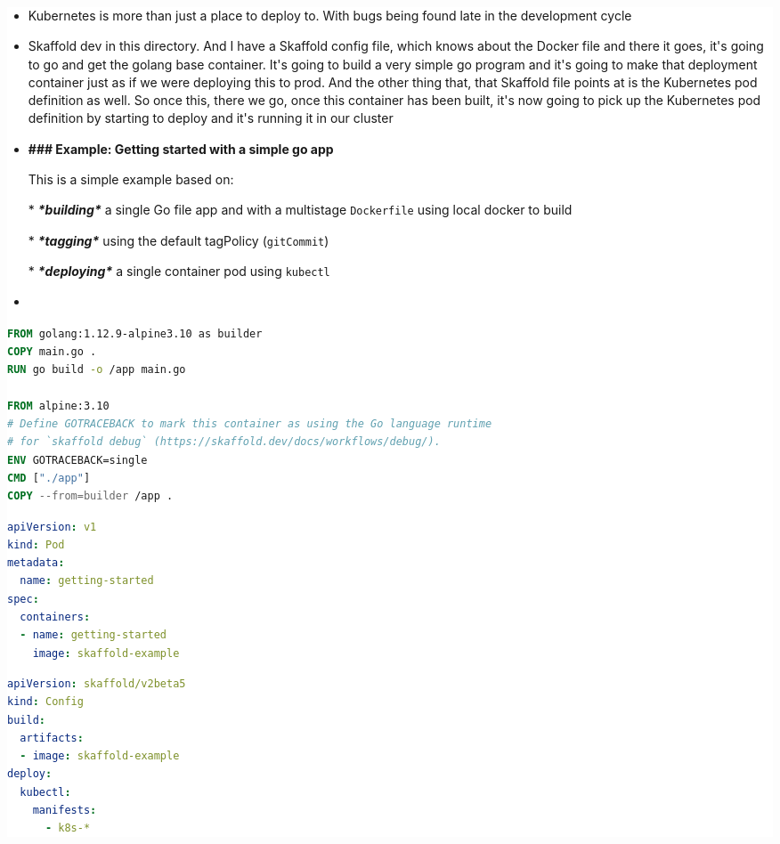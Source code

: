 *  Kubernetes is more than just a place to deploy to. With bugs being found late in the development cycle

*  Skaffold dev in this directory. And I have a Skaffold config file, which knows about the Docker file and there it goes, it's going to go and get the golang base container. It's going to build a very simple go program and it's going to make that deployment container just as if we were deploying this to prod. And the other thing that, that Skaffold file points at is the Kubernetes pod definition as well. So once this, there we go, once this container has been built, it's now going to pick up the Kubernetes pod definition by starting to deploy and it's running it in our cluster

* **### Example: Getting started with a simple go app**

  

  This is a simple example based on:

  

  \* ***\*building\**** a single Go file app and with a multistage `Dockerfile` using local docker to build

  \* ***\*tagging\**** using the default tagPolicy (`gitCommit`)

  \* ***\*deploying\**** a single container pod using `kubectl`

* 

  ```dockerfile
  FROM golang:1.12.9-alpine3.10 as builder
  COPY main.go .
  RUN go build -o /app main.go
  
  FROM alpine:3.10
  # Define GOTRACEBACK to mark this container as using the Go language runtime
  # for `skaffold debug` (https://skaffold.dev/docs/workflows/debug/).
  ENV GOTRACEBACK=single
  CMD ["./app"]
  COPY --from=builder /app .
  ```

  ```yaml
  apiVersion: v1
  kind: Pod
  metadata:
    name: getting-started
  spec:
    containers:
    - name: getting-started
      image: skaffold-example
  
  ```

  ```yaml
  apiVersion: skaffold/v2beta5
  kind: Config
  build:
    artifacts:
    - image: skaffold-example
  deploy:
    kubectl:
      manifests:
        - k8s-*
  
  ```
